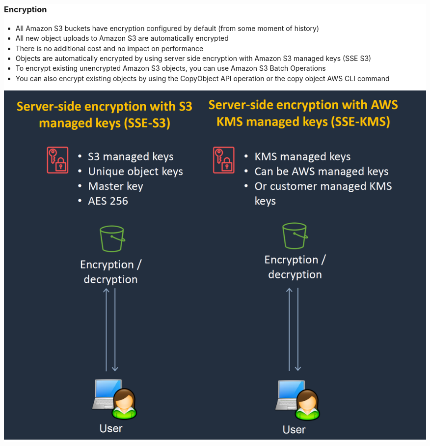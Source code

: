 ### Encryption

- All Amazon S3 buckets have encryption configured by default (from some moment of history)
- All new object uploads to Amazon S3 are automatically encrypted
- There is no additional cost and no impact on performance
- Objects are automatically encrypted by using server side encryption with Amazon S3 managed keys (SSE S3)
- To encrypt existing unencrypted Amazon S3 objects, you can use Amazon S3 Batch Operations
- You can also encrypt existing objects by using the CopyObject API operation or the copy object AWS CLI command

![](images/s3_encryption_1.png)
